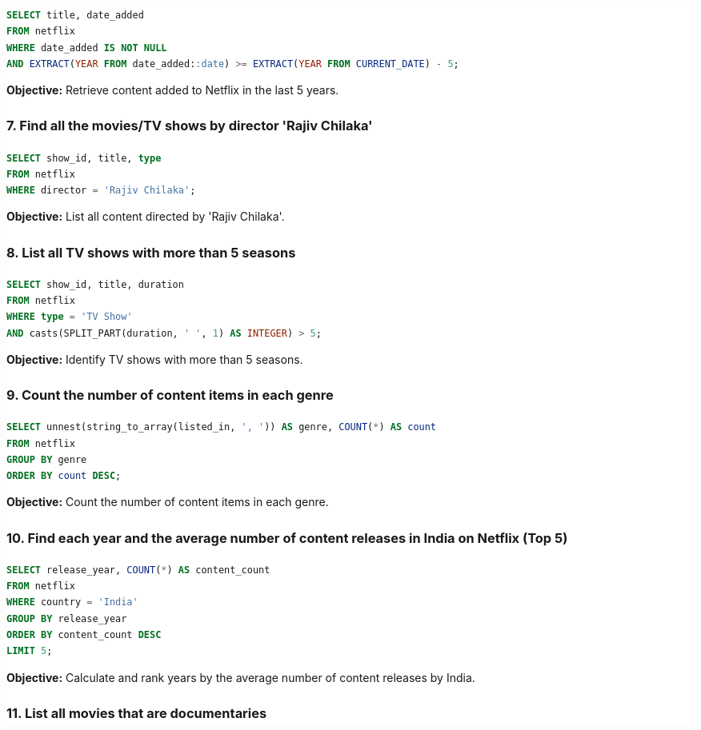 ```sql
SELECT title, date_added
FROM netflix
WHERE date_added IS NOT NULL 
AND EXTRACT(YEAR FROM date_added::date) >= EXTRACT(YEAR FROM CURRENT_DATE) - 5;
```

**Objective:** Retrieve content added to Netflix in the last 5 years.

### 7. Find all the movies/TV shows by director 'Rajiv Chilaka'

```sql
SELECT show_id, title, type
FROM netflix
WHERE director = 'Rajiv Chilaka';
```

**Objective:** List all content directed by 'Rajiv Chilaka'.

### 8. List all TV shows with more than 5 seasons

```sql
SELECT show_id, title, duration
FROM netflix
WHERE type = 'TV Show' 
AND casts(SPLIT_PART(duration, ' ', 1) AS INTEGER) > 5;
```

**Objective:** Identify TV shows with more than 5 seasons.

### 9. Count the number of content items in each genre

```sql
SELECT unnest(string_to_array(listed_in, ', ')) AS genre, COUNT(*) AS count
FROM netflix
GROUP BY genre
ORDER BY count DESC;
```
**Objective:** Count the number of content items in each genre.

### 10. Find each year and the average number of content releases in India on Netflix (Top 5)

```sql
SELECT release_year, COUNT(*) AS content_count
FROM netflix
WHERE country = 'India'
GROUP BY release_year
ORDER BY content_count DESC
LIMIT 5;
```
**Objective:** Calculate and rank years by the average number of content releases by India.

### 11. List all movies that are documentaries
